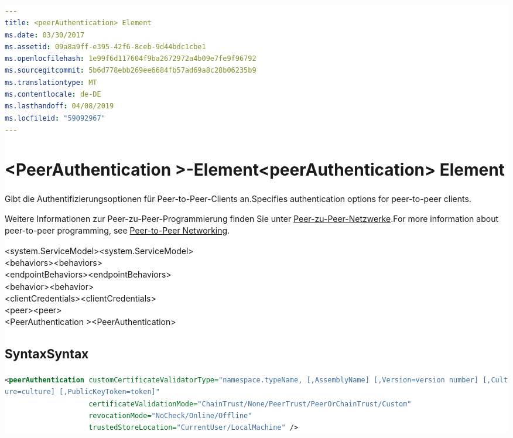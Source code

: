 ```yaml
---
title: <peerAuthentication> Element
ms.date: 03/30/2017
ms.assetid: 09a8a9ff-e395-42f6-8ceb-9d44bdc1cbe1
ms.openlocfilehash: 1e99f6d117604f9ba2672972a4b09e7fe9f96792
ms.sourcegitcommit: 5b6d778ebb269ee6684fb57ad69a8c28b06235b9
ms.translationtype: MT
ms.contentlocale: de-DE
ms.lasthandoff: 04/08/2019
ms.locfileid: "59092967"
---
```

# <a name="peerauthentication-element"></a><span data-ttu-id="f89c0-102">\<PeerAuthentication >-Element</span><span class="sxs-lookup"><span data-stu-id="f89c0-102">\<peerAuthentication> Element</span></span>
<span data-ttu-id="f89c0-103">Gibt die Authentifizierungsoptionen für Peer-to-Peer-Clients an.</span><span class="sxs-lookup"><span data-stu-id="f89c0-103">Specifies authentication options for peer-to-peer clients.</span></span>  
  
 <span data-ttu-id="f89c0-104">Weitere Informationen zur Peer-zu-Peer-Programmierung finden Sie unter [Peer-zu-Peer-Netzwerke](../../../../../docs/framework/wcf/feature-details/peer-to-peer-networking.md).</span><span class="sxs-lookup"><span data-stu-id="f89c0-104">For more information about peer-to-peer programming, see [Peer-to-Peer Networking](../../../../../docs/framework/wcf/feature-details/peer-to-peer-networking.md).</span></span>  
  
 <span data-ttu-id="f89c0-105">\<system.ServiceModel></span><span class="sxs-lookup"><span data-stu-id="f89c0-105">\<system.ServiceModel></span></span>  
<span data-ttu-id="f89c0-106">\<behaviors></span><span class="sxs-lookup"><span data-stu-id="f89c0-106">\<behaviors></span></span>  
<span data-ttu-id="f89c0-107">\<endpointBehaviors></span><span class="sxs-lookup"><span data-stu-id="f89c0-107">\<endpointBehaviors></span></span>  
<span data-ttu-id="f89c0-108">\<behavior></span><span class="sxs-lookup"><span data-stu-id="f89c0-108">\<behavior></span></span>  
<span data-ttu-id="f89c0-109">\<clientCredentials></span><span class="sxs-lookup"><span data-stu-id="f89c0-109">\<clientCredentials></span></span>  
<span data-ttu-id="f89c0-110">\<peer></span><span class="sxs-lookup"><span data-stu-id="f89c0-110">\<peer></span></span>  
<span data-ttu-id="f89c0-111">\<PeerAuthentication ></span><span class="sxs-lookup"><span data-stu-id="f89c0-111">\<PeerAuthentication></span></span>  
  
## <a name="syntax"></a><span data-ttu-id="f89c0-112">Syntax</span><span class="sxs-lookup"><span data-stu-id="f89c0-112">Syntax</span></span>  
  
```xml  
<peerAuthentication customCertificateValidatorType="namespace.typeName, [,AssemblyName] [,Version=version number] [,Culture=culture] [,PublicKeyToken=token]"
                    certificateValidationMode="ChainTrust/None/PeerTrust/PeerOrChainTrust/Custom"
                    revocationMode="NoCheck/Online/Offline"
                    trustedStoreLocation="CurrentUser/LocalMachine" />
```  
  